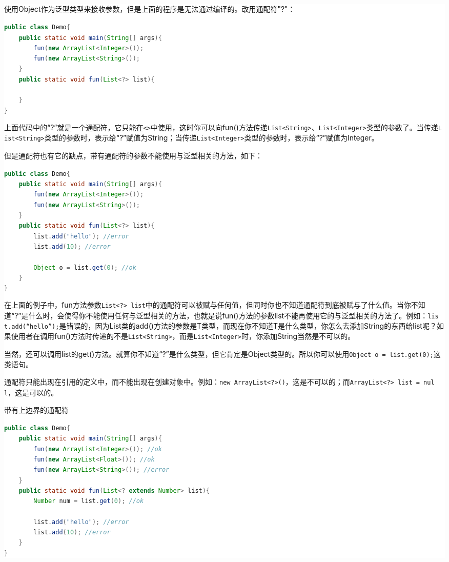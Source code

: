 使用Object作为泛型类型来接收参数，但是上面的程序是无法通过编译的。改用通配符"?"：

~~~java
public class Demo{
	public static void main(String[] args){
		fun(new ArrayList<Integer>());
		fun(new ArrayList<String>());
	}
	public static void fun(List<?> list){
		
	}
}
~~~

上面代码中的“?”就是一个通配符，它只能在`<>`中使用，这时你可以向fun()方法传递`List<String>`、`List<Integer>`类型的参数了。当传递`List<String>`类型的参数时，表示给“?”赋值为String；当传递`List<Integer>`类型的参数时，表示给“?”赋值为Integer。

但是通配符也有它的缺点，带有通配符的参数不能使用与泛型相关的方法，如下：

~~~java
public class Demo{
	public static void main(String[] args){
		fun(new ArrayList<Integer>());
		fun(new ArrayList<String>());
	}
	public static void fun(List<?> list){
		list.add("hello"); //error
		list.add(10); //error
		
		Object o = list.get(0); //ok
	}
}
~~~

在上面的例子中，fun方法参数`List<?> list`中的通配符可以被赋与任何值，但同时你也不知道通配符到底被赋与了什么值。当你不知道“?”是什么时，会使得你不能使用任何与泛型相关的方法，也就是说fun()方法的参数list不能再使用它的与泛型相关的方法了。例如：`list.add(“hello”);`是错误的，因为List类的add()方法的参数是T类型，而现在你不知道T是什么类型，你怎么去添加String的东西给list呢？如果使用者在调用fun()方法时传递的不是`List<String>`，而是`List<Integer>`时，你添加String当然是不可以的。

当然，还可以调用list的get()方法。就算你不知道“?”是什么类型，但它肯定是Object类型的。所以你可以使用`Object o = list.get(0);`这类语句。

通配符只能出现在引用的定义中，而不能出现在创建对象中。例如：`new ArrayList<?>()`，这是不可以的；而`ArrayList<?> list = null`，这是可以的。

带有上边界的通配符

~~~java
public class Demo{
	public static void main(String[] args){
		fun(new ArrayList<Integer>()); //ok
		fun(new ArrayList<Float>()); //ok
		fun(new ArrayList<String>()); //error
	}
	public static void fun(List<? extends Number> list){
		Number num = list.get(0); //ok
		
		list.add("hello"); //error
		list.add(10); //error
	}
}
~~~
